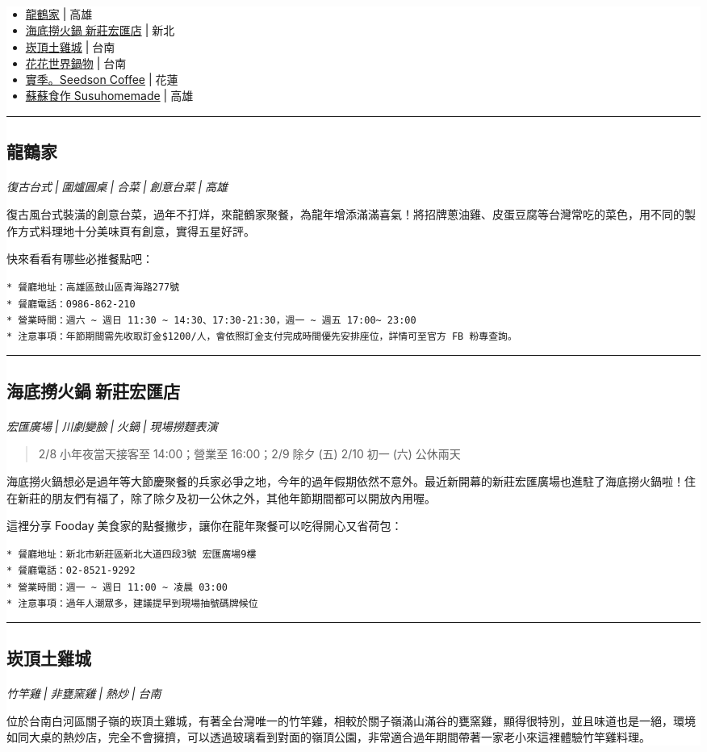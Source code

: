 - [龍鶴家](#龍鶴家) | 高雄
- [海底撈火鍋 新莊宏匯店](#海底撈火鍋-新莊宏匯店) | 新北
- [崁頂土雞城](#崁頂土雞城) | 台南
- [花花世界鍋物](#花花世界鍋物) | 台南
- [實季。Seedson Coffee](#實季seedson-coffee) | 花蓮
- [蘇蘇食作 Susuhomemade](#蘇蘇食作-susuhomemade) | 高雄

---

## 龍鶴家

_復古台式 | 圍爐圓桌 | 合菜 | 創意台菜 | 高雄_

復古風台式裝潢的創意台菜，過年不打烊，來龍鶴家聚餐，為龍年增添滿滿喜氣！將招牌蔥油雞、皮蛋豆腐等台灣常吃的菜色，用不同的製作方式料理地十分美味頁有創意，實得五星好評。

快來看看有哪些必推餐點吧：

<iframe width="382" height="726" frameborder="0" src="https://fooday.app/zh-TW/embed/reviews/VZpmogiJUSEkv8JocqbtKN?maxwidth=384&maxheight=726"></iframe>

```
* 餐廳地址：高雄區鼓山區青海路277號
* 餐廳電話：0986-862-210
* 營業時間：週六 ~ 週日 11:30 ~ 14:30、17:30-21:30，週一 ~ 週五 17:00~ 23:00
* 注意事項：年節期間需先收取訂金$1200/人，會依照訂金支付完成時間優先安排座位，詳情可至官方 FB 粉專查詢。
```

---

## 海底撈火鍋 新莊宏匯店

_宏匯廣場 | 川劇變臉 | 火鍋 | 現場撈麵表演_

> 2/8 小年夜當天接客至 14:00；營業至 16:00；2/9 除夕 (五) 2/10 初一 (六) 公休兩天

海底撈火鍋想必是過年等大節慶聚餐的兵家必爭之地，今年的過年假期依然不意外。最近新開幕的新莊宏匯廣場也進駐了海底撈火鍋啦！住在新莊的朋友們有福了，除了除夕及初一公休之外，其他年節期間都可以開放內用喔。

這裡分享 Fooday 美食家的點餐撇步，讓你在龍年聚餐可以吃得開心又省荷包：

<iframe width="382" height="726" frameborder="0" src="https://fooday.app/zh-TW/embed/reviews/PRgHsX359fvFZFBZhvw2i4?maxwidth=384&maxheight=726"></iframe>

```
* 餐廳地址：新北市新莊區新北大道四段3號 宏匯廣場9樓
* 餐廳電話：02-8521-9292
* 營業時間：週一 ~ 週日 11:00 ~ 凌晨 03:00
* 注意事項：過年人潮眾多，建議提早到現場抽號碼牌候位
```

---

## 崁頂土雞城

_竹竿雞 | 非甕窯雞 | 熱炒 | 台南_

位於台南白河區關子嶺的崁頂土雞城，有著全台灣唯一的竹竿雞，相較於關子嶺滿山滿谷的甕窯雞，顯得很特別，並且味道也是一絕，環境如同大桌的熱炒店，完全不會擁擠，可以透過玻璃看到對面的嶺頂公園，非常適合過年期間帶著一家老小來這裡體驗竹竿雞料理。
